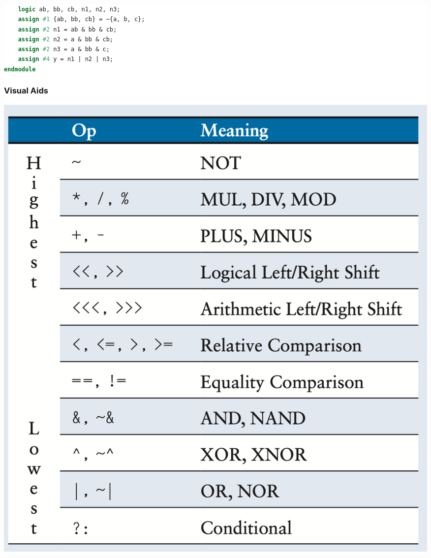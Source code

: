 ```systemverilog
	logic ab, bb, cb, n1, n2, n3;
	assign #1 {ab, bb, cb} = ~{a, b, c};
	assign #2 n1 = ab & bb & cb;
	assign #2 n2 = a & bb & cb;
	assign #2 n3 = a & bb & c;
	assign #4 y = n1 | n2 | n3;
endmodule
```
### Visual Aids
![systemverilog_operators.png](/systemverilog_operators.png)
